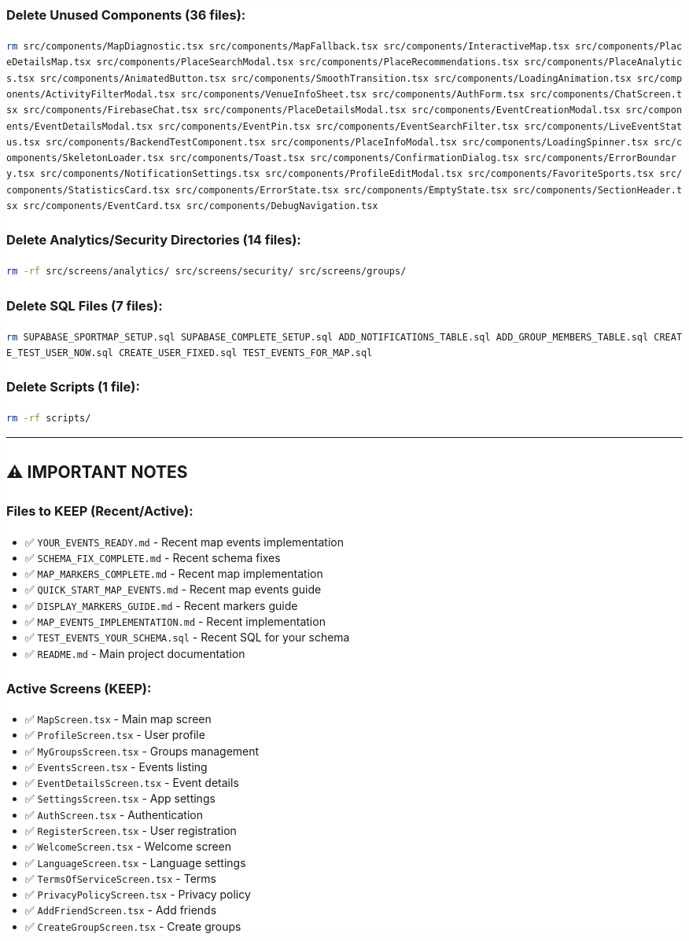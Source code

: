 ### **Delete Unused Components (36 files):**
```bash
rm src/components/MapDiagnostic.tsx src/components/MapFallback.tsx src/components/InteractiveMap.tsx src/components/PlaceDetailsMap.tsx src/components/PlaceSearchModal.tsx src/components/PlaceRecommendations.tsx src/components/PlaceAnalytics.tsx src/components/AnimatedButton.tsx src/components/SmoothTransition.tsx src/components/LoadingAnimation.tsx src/components/ActivityFilterModal.tsx src/components/VenueInfoSheet.tsx src/components/AuthForm.tsx src/components/ChatScreen.tsx src/components/FirebaseChat.tsx src/components/PlaceDetailsModal.tsx src/components/EventCreationModal.tsx src/components/EventDetailsModal.tsx src/components/EventPin.tsx src/components/EventSearchFilter.tsx src/components/LiveEventStatus.tsx src/components/BackendTestComponent.tsx src/components/PlaceInfoModal.tsx src/components/LoadingSpinner.tsx src/components/SkeletonLoader.tsx src/components/Toast.tsx src/components/ConfirmationDialog.tsx src/components/ErrorBoundary.tsx src/components/NotificationSettings.tsx src/components/ProfileEditModal.tsx src/components/FavoriteSports.tsx src/components/StatisticsCard.tsx src/components/ErrorState.tsx src/components/EmptyState.tsx src/components/SectionHeader.tsx src/components/EventCard.tsx src/components/DebugNavigation.tsx
```

### **Delete Analytics/Security Directories (14 files):**
```bash
rm -rf src/screens/analytics/ src/screens/security/ src/screens/groups/
```

### **Delete SQL Files (7 files):**
```bash
rm SUPABASE_SPORTMAP_SETUP.sql SUPABASE_COMPLETE_SETUP.sql ADD_NOTIFICATIONS_TABLE.sql ADD_GROUP_MEMBERS_TABLE.sql CREATE_TEST_USER_NOW.sql CREATE_USER_FIXED.sql TEST_EVENTS_FOR_MAP.sql
```

### **Delete Scripts (1 file):**
```bash
rm -rf scripts/
```

---

## ⚠️ **IMPORTANT NOTES**

### **Files to KEEP (Recent/Active):**
- ✅ `YOUR_EVENTS_READY.md` - Recent map events implementation
- ✅ `SCHEMA_FIX_COMPLETE.md` - Recent schema fixes
- ✅ `MAP_MARKERS_COMPLETE.md` - Recent map implementation
- ✅ `QUICK_START_MAP_EVENTS.md` - Recent map events guide
- ✅ `DISPLAY_MARKERS_GUIDE.md` - Recent markers guide
- ✅ `MAP_EVENTS_IMPLEMENTATION.md` - Recent implementation
- ✅ `TEST_EVENTS_YOUR_SCHEMA.sql` - Recent SQL for your schema
- ✅ `README.md` - Main project documentation

### **Active Screens (KEEP):**
- ✅ `MapScreen.tsx` - Main map screen
- ✅ `ProfileScreen.tsx` - User profile
- ✅ `MyGroupsScreen.tsx` - Groups management
- ✅ `EventsScreen.tsx` - Events listing
- ✅ `EventDetailsScreen.tsx` - Event details
- ✅ `SettingsScreen.tsx` - App settings
- ✅ `AuthScreen.tsx` - Authentication
- ✅ `RegisterScreen.tsx` - User registration
- ✅ `WelcomeScreen.tsx` - Welcome screen
- ✅ `LanguageScreen.tsx` - Language settings
- ✅ `TermsOfServiceScreen.tsx` - Terms
- ✅ `PrivacyPolicyScreen.tsx` - Privacy policy
- ✅ `AddFriendScreen.tsx` - Add friends
- ✅ `CreateGroupScreen.tsx` - Create groups
